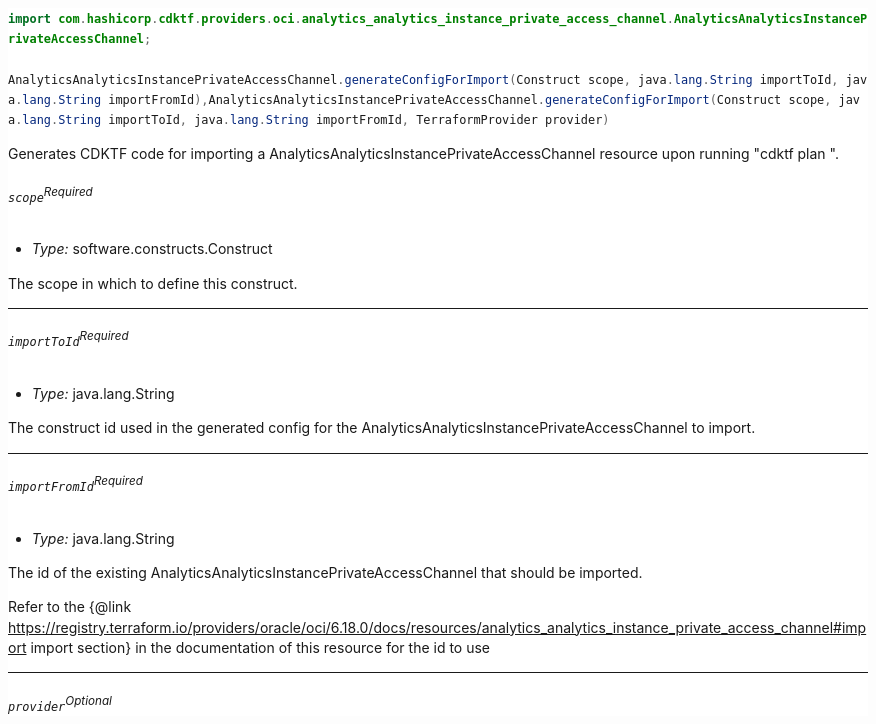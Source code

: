 ```java
import com.hashicorp.cdktf.providers.oci.analytics_analytics_instance_private_access_channel.AnalyticsAnalyticsInstancePrivateAccessChannel;

AnalyticsAnalyticsInstancePrivateAccessChannel.generateConfigForImport(Construct scope, java.lang.String importToId, java.lang.String importFromId),AnalyticsAnalyticsInstancePrivateAccessChannel.generateConfigForImport(Construct scope, java.lang.String importToId, java.lang.String importFromId, TerraformProvider provider)
```

Generates CDKTF code for importing a AnalyticsAnalyticsInstancePrivateAccessChannel resource upon running "cdktf plan <stack-name>".

###### `scope`<sup>Required</sup> <a name="scope" id="rhizo-co-terraform-provider-oci.analyticsAnalyticsInstancePrivateAccessChannel.AnalyticsAnalyticsInstancePrivateAccessChannel.generateConfigForImport.parameter.scope"></a>

- *Type:* software.constructs.Construct

The scope in which to define this construct.

---

###### `importToId`<sup>Required</sup> <a name="importToId" id="rhizo-co-terraform-provider-oci.analyticsAnalyticsInstancePrivateAccessChannel.AnalyticsAnalyticsInstancePrivateAccessChannel.generateConfigForImport.parameter.importToId"></a>

- *Type:* java.lang.String

The construct id used in the generated config for the AnalyticsAnalyticsInstancePrivateAccessChannel to import.

---

###### `importFromId`<sup>Required</sup> <a name="importFromId" id="rhizo-co-terraform-provider-oci.analyticsAnalyticsInstancePrivateAccessChannel.AnalyticsAnalyticsInstancePrivateAccessChannel.generateConfigForImport.parameter.importFromId"></a>

- *Type:* java.lang.String

The id of the existing AnalyticsAnalyticsInstancePrivateAccessChannel that should be imported.

Refer to the {@link https://registry.terraform.io/providers/oracle/oci/6.18.0/docs/resources/analytics_analytics_instance_private_access_channel#import import section} in the documentation of this resource for the id to use

---

###### `provider`<sup>Optional</sup> <a name="provider" id="rhizo-co-terraform-provider-oci.analyticsAnalyticsInstancePrivateAccessChannel.AnalyticsAnalyticsInstancePrivateAccessChannel.generateConfigForImport.parameter.provider"></a>

